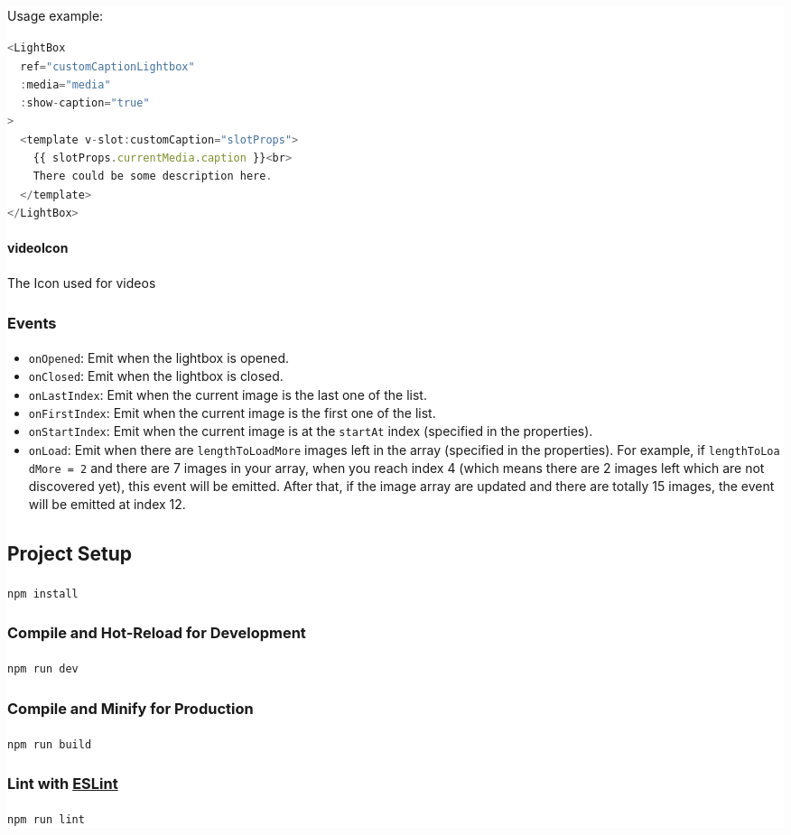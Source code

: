 Usage example:

```javascript
<LightBox
  ref="customCaptionLightbox"
  :media="media"
  :show-caption="true"
>
  <template v-slot:customCaption="slotProps">
    {{ slotProps.currentMedia.caption }}<br>
    There could be some description here.
  </template>
</LightBox>
```

#### videoIcon
The Icon used for videos

### Events

- `onOpened`: Emit when the lightbox is opened.
- `onClosed`: Emit when the lightbox is closed.
- `onLastIndex`: Emit when the current image is the last one of the list.
- `onFirstIndex`: Emit when the current image is the first one of the list.
- `onStartIndex`: Emit when the current image is at the `startAt` index (specified in the properties).
- `onLoad`: Emit when there are `lengthToLoadMore` images left in the array (specified in the properties). For example, if `lengthToLoadMore = 2` and there are 7 images in your array, when you reach index 4 (which means there are 2 images left which are not discovered yet), this event will be emitted. After that, if the image array are updated and there are totally 15 images, the event will be emitted at index 12.

## Project Setup

```sh
npm install
```

### Compile and Hot-Reload for Development

```sh
npm run dev
```

### Compile and Minify for Production

```sh
npm run build
```

### Lint with [ESLint](https://eslint.org/)

```sh
npm run lint
```
